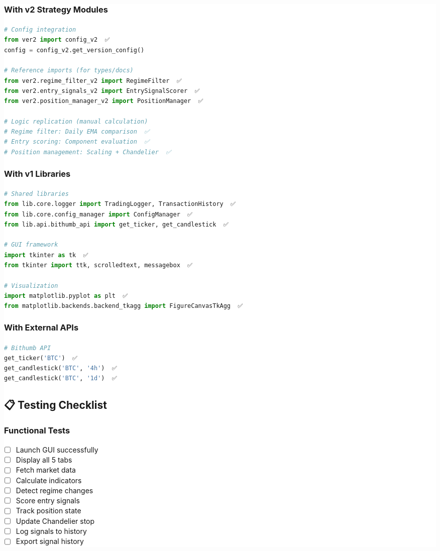 ### With v2 Strategy Modules
```python
# Config integration
from ver2 import config_v2  ✅
config = config_v2.get_version_config()

# Reference imports (for types/docs)
from ver2.regime_filter_v2 import RegimeFilter  ✅
from ver2.entry_signals_v2 import EntrySignalScorer  ✅
from ver2.position_manager_v2 import PositionManager  ✅

# Logic replication (manual calculation)
# Regime filter: Daily EMA comparison  ✅
# Entry scoring: Component evaluation  ✅
# Position management: Scaling + Chandelier  ✅
```

### With v1 Libraries
```python
# Shared libraries
from lib.core.logger import TradingLogger, TransactionHistory  ✅
from lib.core.config_manager import ConfigManager  ✅
from lib.api.bithumb_api import get_ticker, get_candlestick  ✅

# GUI framework
import tkinter as tk  ✅
from tkinter import ttk, scrolledtext, messagebox  ✅

# Visualization
import matplotlib.pyplot as plt  ✅
from matplotlib.backends.backend_tkagg import FigureCanvasTkAgg  ✅
```

### With External APIs
```python
# Bithumb API
get_ticker('BTC')  ✅
get_candlestick('BTC', '4h')  ✅
get_candlestick('BTC', '1d')  ✅
```

## 📋 Testing Checklist

### Functional Tests
- [ ] Launch GUI successfully
- [ ] Display all 5 tabs
- [ ] Fetch market data
- [ ] Calculate indicators
- [ ] Detect regime changes
- [ ] Score entry signals
- [ ] Track position state
- [ ] Update Chandelier stop
- [ ] Log signals to history
- [ ] Export signal history
